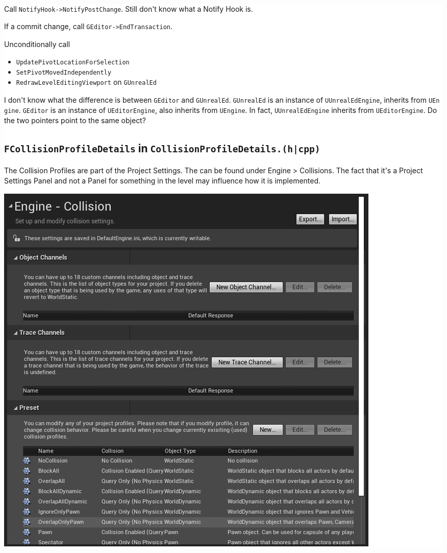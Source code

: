 Call `NotifyHook->NotifyPostChange`.
Still don't know what a Notify Hook is.

If a commit change, call `GEditor->EndTransaction`.

Unconditionally call
- `UpdatePivotLocationForSelection`
- `SetPivotMovedIndependently`
- `RedrawLevelEditingViewport`
on `GUnrealEd`

I don't know what the difference is between `GEditor` and `GUnrealEd`.
`GUnrealEd` is an instance of `UUnrealEdEngine`, inherits from `UEngine`.
`GEditor` is an instance of `UEditorEngine`, also inherits from `UEngine`.
In fact, `UUnrealEdEngine` inherits from `UEditorEngine`.
Do the two pointers point to the same object?



 
## `FCollisionProfileDetails` in `CollisionProfileDetails.(h|cpp)`
 
The Collision Profiles are part of the Project Settings.
The can be found under Engine > Collisions.
The fact that it's a Project Settings Panel and not a Panel for something in the level may influence how it is implemented.

![Screenshot](Images/DetailsCustomizationExamples_CollisionProfileDetails.png)
